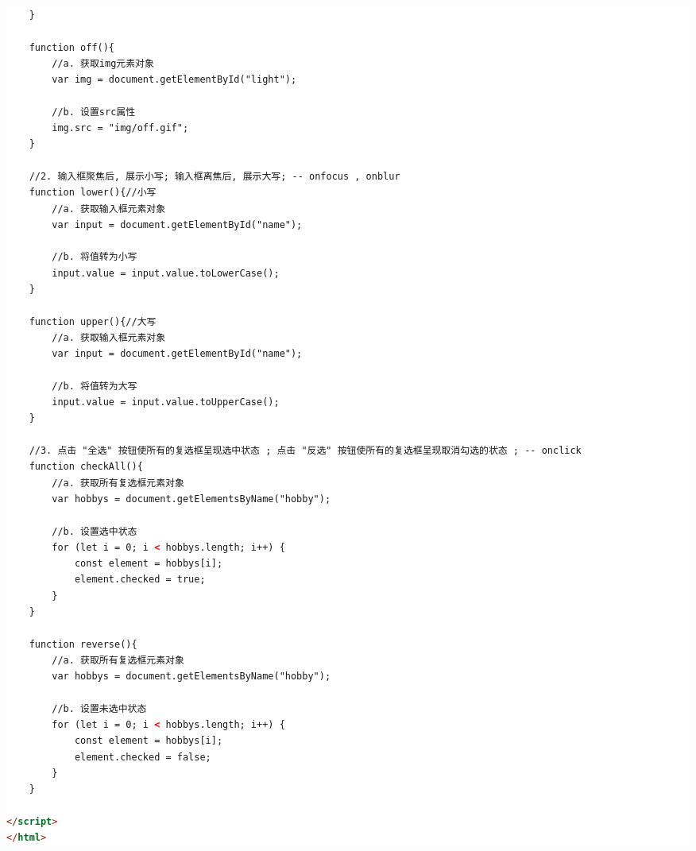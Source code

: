 ~~~html
    }

    function off(){
        //a. 获取img元素对象
        var img = document.getElementById("light");

        //b. 设置src属性
        img.src = "img/off.gif";
    }

    //2. 输入框聚焦后, 展示小写; 输入框离焦后, 展示大写; -- onfocus , onblur
    function lower(){//小写
        //a. 获取输入框元素对象
        var input = document.getElementById("name");

        //b. 将值转为小写
        input.value = input.value.toLowerCase();
    }

    function upper(){//大写
        //a. 获取输入框元素对象
        var input = document.getElementById("name");

        //b. 将值转为大写
        input.value = input.value.toUpperCase();
    }

    //3. 点击 "全选" 按钮使所有的复选框呈现选中状态 ; 点击 "反选" 按钮使所有的复选框呈现取消勾选的状态 ; -- onclick
    function checkAll(){
        //a. 获取所有复选框元素对象
        var hobbys = document.getElementsByName("hobby");

        //b. 设置选中状态
        for (let i = 0; i < hobbys.length; i++) {
            const element = hobbys[i];
            element.checked = true;
        }
    }
    
    function reverse(){
        //a. 获取所有复选框元素对象
        var hobbys = document.getElementsByName("hobby");

        //b. 设置未选中状态
        for (let i = 0; i < hobbys.length; i++) {
            const element = hobbys[i];
            element.checked = false;
        }
    }

</script>
</html>
~~~
